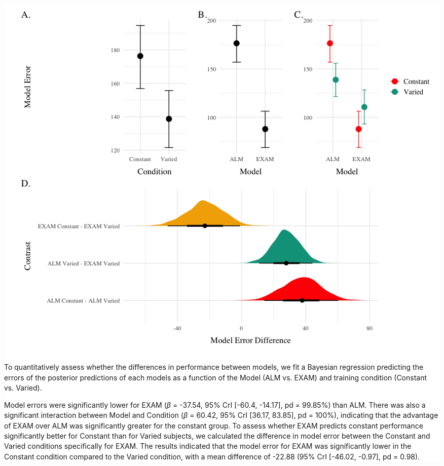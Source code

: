 <img src="HTW_files/figure-commonmark/fig-ee-e1-1.png" id="fig-ee-e1"
alt="Figure 19: A-C) Conditional effects of Model (ALM vs EXAM) and Condition (Constant vs. Varied). Lower values on the y axis indicate better model fit. D) Specific contrasts of model performance comparing 1) EXAM fits between constant and varied training; 2) ALM vs. EXAM for the varied group; 3) ALM fits between constant and varied. Negative error differences indicate that the term on the left side (e.g., EXAM Constant) tended to have smaller model residuals." />

To quantitatively assess whether the differences in performance between models, we fit a Bayesian regression predicting the errors of the posterior predictions of each models as a function of the Model (ALM vs. EXAM) and training condition (Constant vs. Varied).

Model errors were significantly lower for EXAM ($\beta$ = -37.54, 95% CrI \[-60.4, -14.17\], pd = 99.85%) than ALM. There was also a significant interaction between Model and Condition ($\beta$ = 60.42, 95% CrI \[36.17, 83.85\], pd = 100%), indicating that the advantage of EXAM over ALM was significantly greater for the constant group. To assess whether EXAM predicts constant performance significantly better for Constant than for Varied subjects, we calculated the difference in model error between the Constant and Varied conditions specifically for EXAM. The results indicated that the model error for EXAM was significantly lower in the Constant condition compared to the Varied condition, with a mean difference of -22.88 (95% CrI \[-46.02, -0.97\], pd = 0.98).
